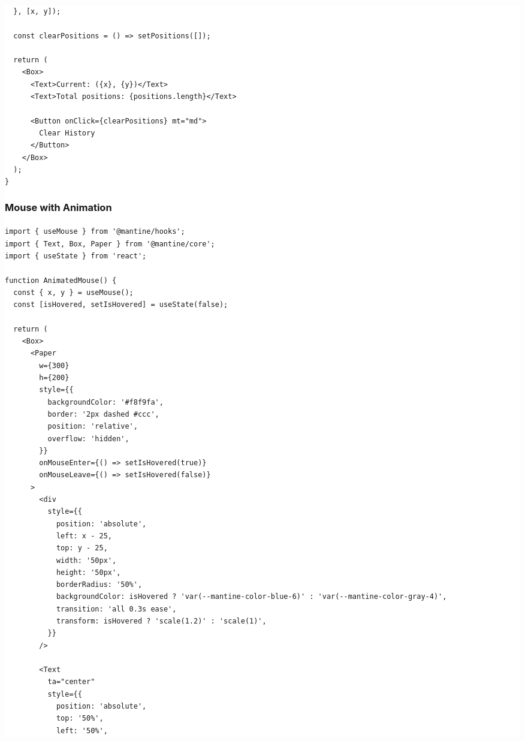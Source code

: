 ```tsx
  }, [x, y]);

  const clearPositions = () => setPositions([]);

  return (
    <Box>
      <Text>Current: ({x}, {y})</Text>
      <Text>Total positions: {positions.length}</Text>
      
      <Button onClick={clearPositions} mt="md">
        Clear History
      </Button>
    </Box>
  );
}
```

### Mouse with Animation

```tsx
import { useMouse } from '@mantine/hooks';
import { Text, Box, Paper } from '@mantine/core';
import { useState } from 'react';

function AnimatedMouse() {
  const { x, y } = useMouse();
  const [isHovered, setIsHovered] = useState(false);

  return (
    <Box>
      <Paper
        w={300}
        h={200}
        style={{
          backgroundColor: '#f8f9fa',
          border: '2px dashed #ccc',
          position: 'relative',
          overflow: 'hidden',
        }}
        onMouseEnter={() => setIsHovered(true)}
        onMouseLeave={() => setIsHovered(false)}
      >
        <div
          style={{
            position: 'absolute',
            left: x - 25,
            top: y - 25,
            width: '50px',
            height: '50px',
            borderRadius: '50%',
            backgroundColor: isHovered ? 'var(--mantine-color-blue-6)' : 'var(--mantine-color-gray-4)',
            transition: 'all 0.3s ease',
            transform: isHovered ? 'scale(1.2)' : 'scale(1)',
          }}
        />
        
        <Text
          ta="center"
          style={{
            position: 'absolute',
            top: '50%',
            left: '50%',
```